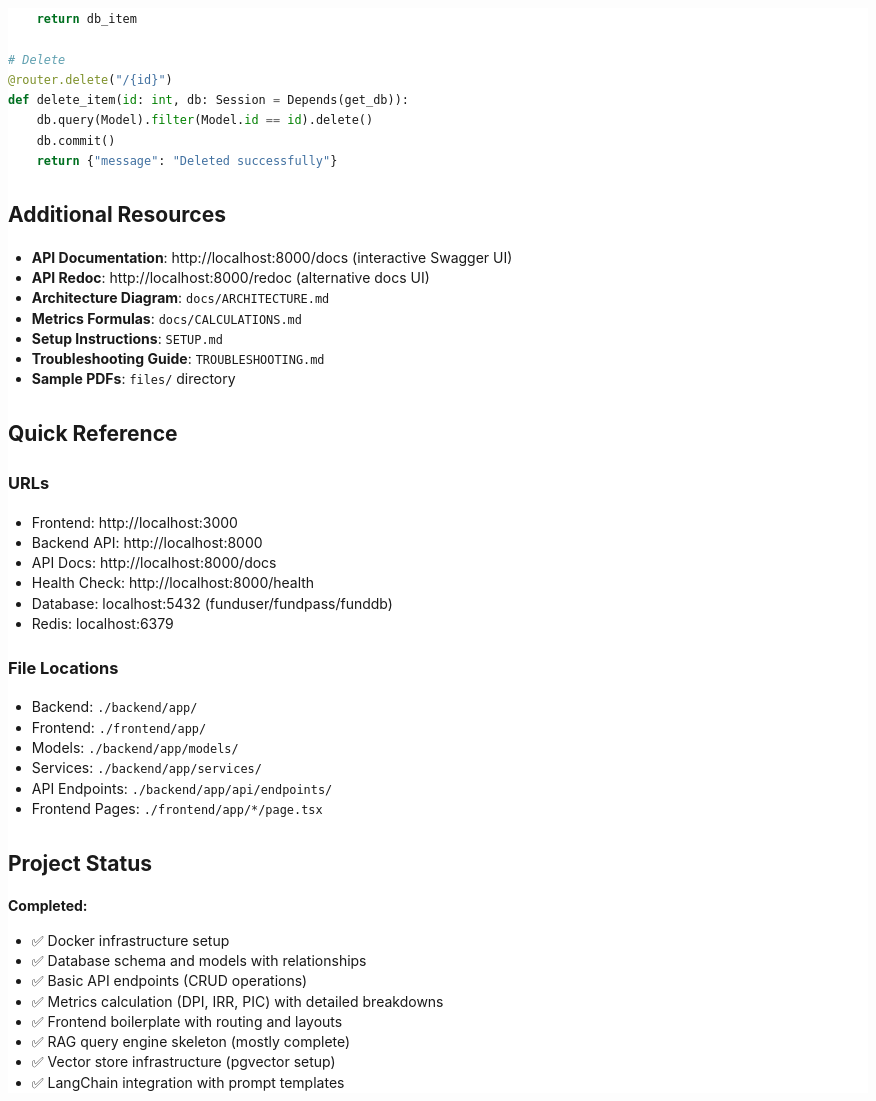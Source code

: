 ```python
    return db_item

# Delete
@router.delete("/{id}")
def delete_item(id: int, db: Session = Depends(get_db)):
    db.query(Model).filter(Model.id == id).delete()
    db.commit()
    return {"message": "Deleted successfully"}
```

## Additional Resources

- **API Documentation**: http://localhost:8000/docs (interactive Swagger UI)
- **API Redoc**: http://localhost:8000/redoc (alternative docs UI)
- **Architecture Diagram**: `docs/ARCHITECTURE.md`
- **Metrics Formulas**: `docs/CALCULATIONS.md`
- **Setup Instructions**: `SETUP.md`
- **Troubleshooting Guide**: `TROUBLESHOOTING.md`
- **Sample PDFs**: `files/` directory

## Quick Reference

### URLs
- Frontend: http://localhost:3000
- Backend API: http://localhost:8000
- API Docs: http://localhost:8000/docs
- Health Check: http://localhost:8000/health
- Database: localhost:5432 (funduser/fundpass/funddb)
- Redis: localhost:6379

### File Locations
- Backend: `./backend/app/`
- Frontend: `./frontend/app/`
- Models: `./backend/app/models/`
- Services: `./backend/app/services/`
- API Endpoints: `./backend/app/api/endpoints/`
- Frontend Pages: `./frontend/app/*/page.tsx`

## Project Status

**Completed:**
- ✅ Docker infrastructure setup
- ✅ Database schema and models with relationships
- ✅ Basic API endpoints (CRUD operations)
- ✅ Metrics calculation (DPI, IRR, PIC) with detailed breakdowns
- ✅ Frontend boilerplate with routing and layouts
- ✅ RAG query engine skeleton (mostly complete)
- ✅ Vector store infrastructure (pgvector setup)
- ✅ LangChain integration with prompt templates
